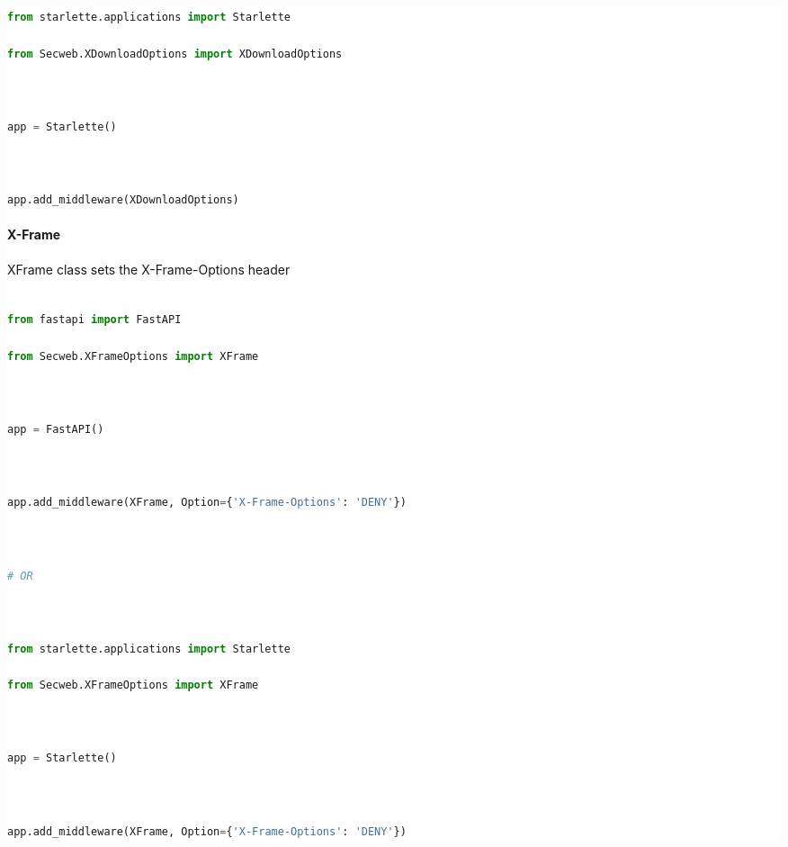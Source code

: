 ```python
from starlette.applications import Starlette

from Secweb.XDownloadOptions import XDownloadOptions

  

app = Starlette()

  

app.add_middleware(XDownloadOptions)

```

  

#### X-Frame

  

XFrame class sets the X-Frame-Options header

  

```python

from fastapi import FastAPI

from Secweb.XFrameOptions import XFrame

  

app = FastAPI()

  

app.add_middleware(XFrame, Option={'X-Frame-Options': 'DENY'})

  

# OR

  

from starlette.applications import Starlette

from Secweb.XFrameOptions import XFrame

  

app = Starlette()

  

app.add_middleware(XFrame, Option={'X-Frame-Options': 'DENY'})

```
